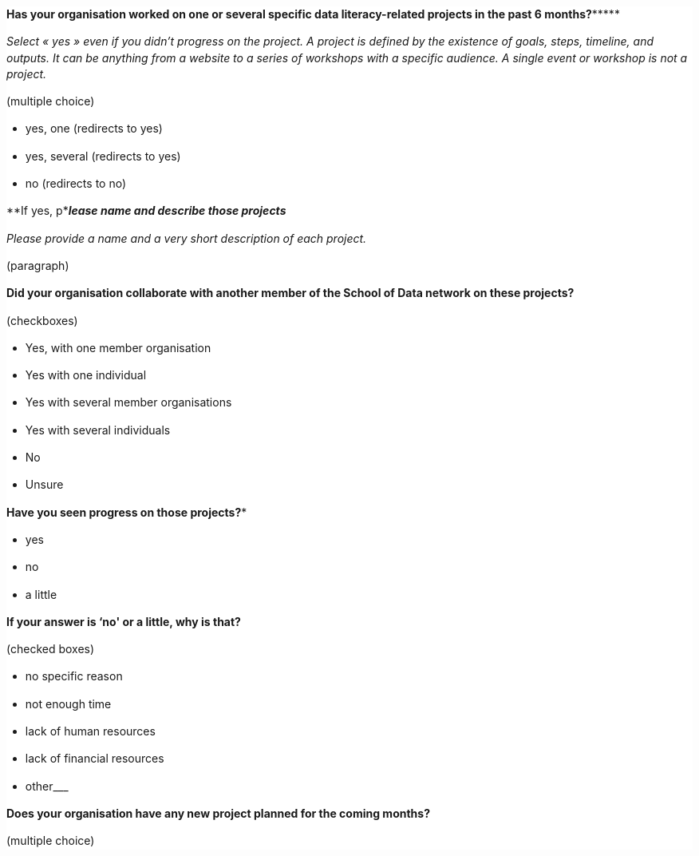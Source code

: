 
**Has your organisation worked on one or several specific data literacy-related projects in the past 6 months?*******

*Select « yes » even if you didn’t progress on the project. A project is defined by the existence of goals, steps, timeline, and outputs. It can be anything from a website to a series of workshops with a specific audience. A single event or workshop is not a project.*

(multiple choice)

- yes, one (redirects to yes)

- yes, several (redirects to yes)

- no (redirects to no)

**If yes, p****lease name and describe those projects***

*Please provide a name and a very short description of each project.*

(paragraph)

**Did your organisation collaborate with another member of the School of Data network on these projects?**

(checkboxes)

- Yes, with one member organisation

- Yes with one individual

- Yes with several member organisations

- Yes with several individuals

- No

- Unsure

**Have you seen progress on those projects?***

- yes

- no

- a little

**If your answer is ‘no' or a little, why is that?**

(checked boxes)

- no specific reason

- not enough time

- lack of human resources

- lack of financial resources

- other___

**Does your organisation have any new project planned for the coming months?**

(multiple choice)

